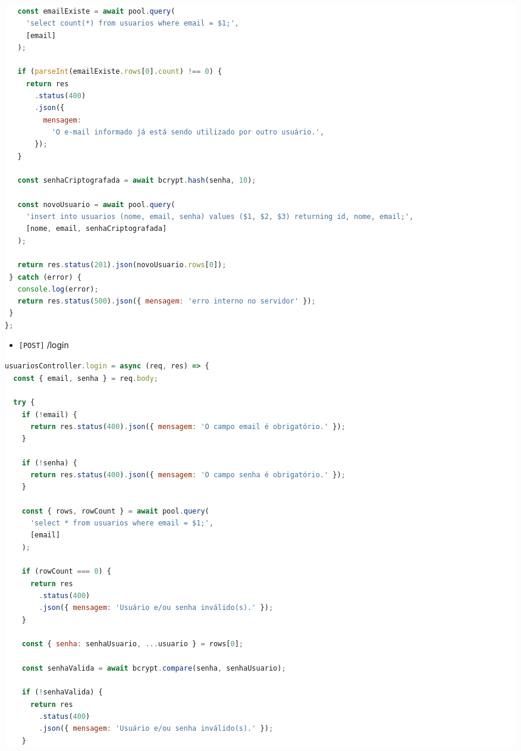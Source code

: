  ```javascript
    const emailExiste = await pool.query(
      'select count(*) from usuarios where email = $1;',
      [email]
    );

    if (parseInt(emailExiste.rows[0].count) !== 0) {
      return res
        .status(400)
        .json({
          mensagem:
            'O e-mail informado já está sendo utilizado por outro usuário.',
        });
    }

    const senhaCriptografada = await bcrypt.hash(senha, 10);

    const novoUsuario = await pool.query(
      'insert into usuarios (nome, email, senha) values ($1, $2, $3) returning id, nome, email;',
      [nome, email, senhaCriptografada]
    );

    return res.status(201).json(novoUsuario.rows[0]);
  } catch (error) {
    console.log(error);
    return res.status(500).json({ mensagem: 'erro interno no servidor' });
  }
};
```

- ```[POST]``` /login
```javascript
usuariosController.login = async (req, res) => {
  const { email, senha } = req.body;

  try {
    if (!email) {
      return res.status(400).json({ mensagem: 'O campo email é obrigatório.' });
    }

    if (!senha) {
      return res.status(400).json({ mensagem: 'O campo senha é obrigatório.' });
    }

    const { rows, rowCount } = await pool.query(
      'select * from usuarios where email = $1;',
      [email]
    );

    if (rowCount === 0) {
      return res
        .status(400)
        .json({ mensagem: 'Usuário e/ou senha inválido(s).' });
    }

    const { senha: senhaUsuario, ...usuario } = rows[0];

    const senhaValida = await bcrypt.compare(senha, senhaUsuario);

    if (!senhaValida) {
      return res
        .status(400)
        .json({ mensagem: 'Usuário e/ou senha inválido(s).' });
    }

```